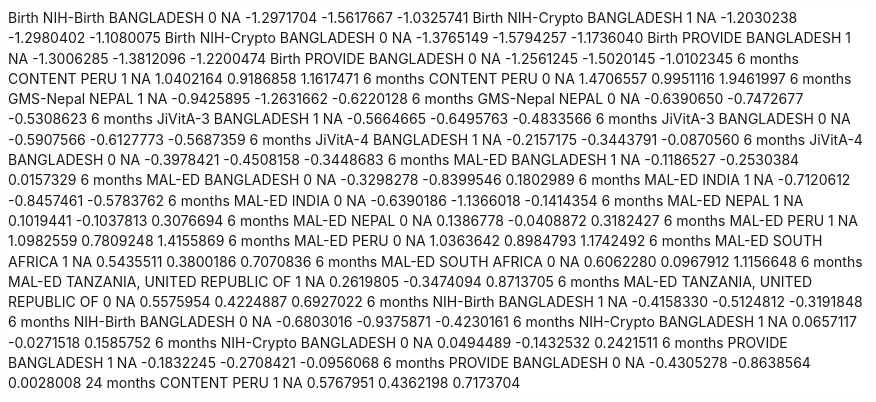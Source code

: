 Birth       NIH-Birth    BANGLADESH                     0                    NA                -1.2971704   -1.5617667   -1.0325741
Birth       NIH-Crypto   BANGLADESH                     1                    NA                -1.2030238   -1.2980402   -1.1080075
Birth       NIH-Crypto   BANGLADESH                     0                    NA                -1.3765149   -1.5794257   -1.1736040
Birth       PROVIDE      BANGLADESH                     1                    NA                -1.3006285   -1.3812096   -1.2200474
Birth       PROVIDE      BANGLADESH                     0                    NA                -1.2561245   -1.5020145   -1.0102345
6 months    CONTENT      PERU                           1                    NA                 1.0402164    0.9186858    1.1617471
6 months    CONTENT      PERU                           0                    NA                 1.4706557    0.9951116    1.9461997
6 months    GMS-Nepal    NEPAL                          1                    NA                -0.9425895   -1.2631662   -0.6220128
6 months    GMS-Nepal    NEPAL                          0                    NA                -0.6390650   -0.7472677   -0.5308623
6 months    JiVitA-3     BANGLADESH                     1                    NA                -0.5664665   -0.6495763   -0.4833566
6 months    JiVitA-3     BANGLADESH                     0                    NA                -0.5907566   -0.6127773   -0.5687359
6 months    JiVitA-4     BANGLADESH                     1                    NA                -0.2157175   -0.3443791   -0.0870560
6 months    JiVitA-4     BANGLADESH                     0                    NA                -0.3978421   -0.4508158   -0.3448683
6 months    MAL-ED       BANGLADESH                     1                    NA                -0.1186527   -0.2530384    0.0157329
6 months    MAL-ED       BANGLADESH                     0                    NA                -0.3298278   -0.8399546    0.1802989
6 months    MAL-ED       INDIA                          1                    NA                -0.7120612   -0.8457461   -0.5783762
6 months    MAL-ED       INDIA                          0                    NA                -0.6390186   -1.1366018   -0.1414354
6 months    MAL-ED       NEPAL                          1                    NA                 0.1019441   -0.1037813    0.3076694
6 months    MAL-ED       NEPAL                          0                    NA                 0.1386778   -0.0408872    0.3182427
6 months    MAL-ED       PERU                           1                    NA                 1.0982559    0.7809248    1.4155869
6 months    MAL-ED       PERU                           0                    NA                 1.0363642    0.8984793    1.1742492
6 months    MAL-ED       SOUTH AFRICA                   1                    NA                 0.5435511    0.3800186    0.7070836
6 months    MAL-ED       SOUTH AFRICA                   0                    NA                 0.6062280    0.0967912    1.1156648
6 months    MAL-ED       TANZANIA, UNITED REPUBLIC OF   1                    NA                 0.2619805   -0.3474094    0.8713705
6 months    MAL-ED       TANZANIA, UNITED REPUBLIC OF   0                    NA                 0.5575954    0.4224887    0.6927022
6 months    NIH-Birth    BANGLADESH                     1                    NA                -0.4158330   -0.5124812   -0.3191848
6 months    NIH-Birth    BANGLADESH                     0                    NA                -0.6803016   -0.9375871   -0.4230161
6 months    NIH-Crypto   BANGLADESH                     1                    NA                 0.0657117   -0.0271518    0.1585752
6 months    NIH-Crypto   BANGLADESH                     0                    NA                 0.0494489   -0.1432532    0.2421511
6 months    PROVIDE      BANGLADESH                     1                    NA                -0.1832245   -0.2708421   -0.0956068
6 months    PROVIDE      BANGLADESH                     0                    NA                -0.4305278   -0.8638564    0.0028008
24 months   CONTENT      PERU                           1                    NA                 0.5767951    0.4362198    0.7173704